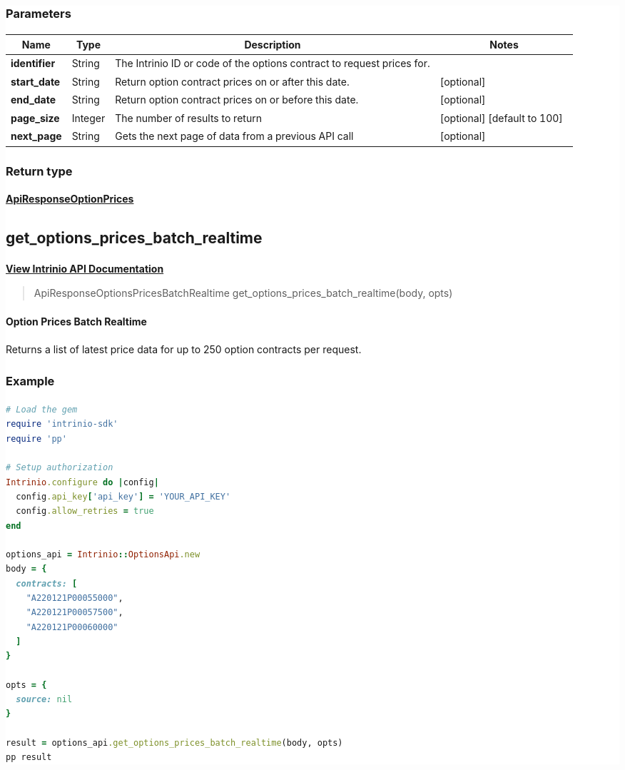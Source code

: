 [//]: # (END_CODE_EXAMPLE)

[//]: # (START_DEFINITION)

### Parameters

[//]: # (START_PARAMETERS)


Name | Type | Description  | Notes
------------- | ------------- | ------------- | -------------
 **identifier** | String| The Intrinio ID or code of the options contract to request prices for. |  &nbsp;
 **start_date** | String| Return option contract prices on or after this date. | [optional]  &nbsp;
 **end_date** | String| Return option contract prices on or before this date. | [optional]  &nbsp;
 **page_size** | Integer| The number of results to return | [optional] [default to 100] &nbsp;
 **next_page** | String| Gets the next page of data from a previous API call | [optional]  &nbsp;

[//]: # (END_PARAMETERS)

### Return type

[**ApiResponseOptionPrices**](ApiResponseOptionPrices.md)

[//]: # (END_OPERATION)


[//]: # (START_OPERATION)

[//]: # (CLASS:Intrinio::OptionsApi)

[//]: # (METHOD:get_options_prices_batch_realtime)

[//]: # (RETURN_TYPE:Intrinio::ApiResponseOptionsPricesBatchRealtime)

[//]: # (RETURN_TYPE_KIND:object)

[//]: # (RETURN_TYPE_DOC:ApiResponseOptionsPricesBatchRealtime.md)

[//]: # (OPERATION:get_options_prices_batch_realtime_v2)

[//]: # (ENDPOINT:/options/prices/realtime/batch)

[//]: # (DOCUMENT_LINK:OptionsApi.md#get_options_prices_batch_realtime)

## **get_options_prices_batch_realtime**

[**View Intrinio API Documentation**](https://docs.intrinio.com/documentation/ruby/get_options_prices_batch_realtime_v2)

[//]: # (START_OVERVIEW)

> ApiResponseOptionsPricesBatchRealtime get_options_prices_batch_realtime(body, opts)

#### Option Prices Batch Realtime


Returns a list of latest price data for up to 250 option contracts per request.

[//]: # (END_OVERVIEW)

### Example

[//]: # (START_CODE_EXAMPLE)

```ruby
# Load the gem
require 'intrinio-sdk'
require 'pp'

# Setup authorization
Intrinio.configure do |config|
  config.api_key['api_key'] = 'YOUR_API_KEY'
  config.allow_retries = true
end

options_api = Intrinio::OptionsApi.new
body = {
  contracts: [
    "A220121P00055000",
    "A220121P00057500",
    "A220121P00060000"
  ]
}

opts = {
  source: nil
}

result = options_api.get_options_prices_batch_realtime(body, opts)
pp result
```

[//]: # (METHOD:get_all_options_tickers)
[//]: # (RETURN_TYPE:Intrinio::ApiResponseOptionsTickers)
[//]: # (RETURN_TYPE_DOC:ApiResponseOptionsTickers.md)
[//]: # (OPERATION:get_all_options_tickers_v2)
[//]: # (ENDPOINT:/options/tickers)
[//]: # (DOCUMENT_LINK:OptionsApi.md#get_all_options_tickers)
[//]: # (METHOD:get_option_expirations_realtime)
[//]: # (RETURN_TYPE:Intrinio::ApiResponseOptionsExpirations)
[//]: # (RETURN_TYPE_DOC:ApiResponseOptionsExpirations.md)
[//]: # (OPERATION:get_option_expirations_realtime_v2)
[//]: # (ENDPOINT:/options/expirations/{symbol}/realtime)
[//]: # (DOCUMENT_LINK:OptionsApi.md#get_option_expirations_realtime)
[//]: # (METHOD:get_option_strikes_realtime)
[//]: # (RETURN_TYPE:Intrinio::ApiResponseOptionsChainRealtime)
[//]: # (RETURN_TYPE_DOC:ApiResponseOptionsChainRealtime.md)
[//]: # (OPERATION:get_option_strikes_realtime_v2)
[//]: # (ENDPOINT:/options/strikes/{symbol}/{strike}/realtime)
[//]: # (DOCUMENT_LINK:OptionsApi.md#get_option_strikes_realtime)
[//]: # (METHOD:get_options)
[//]: # (RETURN_TYPE:Intrinio::ApiResponseOptions)
[//]: # (RETURN_TYPE_DOC:ApiResponseOptions.md)
[//]: # (OPERATION:get_options_v2)
[//]: # (ENDPOINT:/options/{symbol})
[//]: # (DOCUMENT_LINK:OptionsApi.md#get_options)
[//]: # (METHOD:get_options_by_symbol_realtime)
[//]: # (RETURN_TYPE:Intrinio::ApiResponseOptionsRealtime)
[//]: # (RETURN_TYPE_DOC:ApiResponseOptionsRealtime.md)
[//]: # (OPERATION:get_options_by_symbol_realtime_v2)
[//]: # (ENDPOINT:/options/{symbol}/realtime)
[//]: # (DOCUMENT_LINK:OptionsApi.md#get_options_by_symbol_realtime)
[//]: # (METHOD:get_options_chain)
[//]: # (RETURN_TYPE:Intrinio::ApiResponseOptionsChain)
[//]: # (RETURN_TYPE_DOC:ApiResponseOptionsChain.md)
[//]: # (OPERATION:get_options_chain_v2)
[//]: # (ENDPOINT:/options/chain/{symbol}/{expiration})
[//]: # (DOCUMENT_LINK:OptionsApi.md#get_options_chain)
[//]: # (METHOD:get_options_chain_eod)
[//]: # (RETURN_TYPE:Intrinio::ApiResponseOptionsChainEod)
[//]: # (RETURN_TYPE_DOC:ApiResponseOptionsChainEod.md)
[//]: # (OPERATION:get_options_chain_eod_v2)
[//]: # (ENDPOINT:/options/chain/{symbol}/{expiration}/eod)
[//]: # (DOCUMENT_LINK:OptionsApi.md#get_options_chain_eod)
[//]: # (METHOD:get_options_chain_realtime)
[//]: # (RETURN_TYPE:Intrinio::ApiResponseOptionsChainRealtime)
[//]: # (RETURN_TYPE_DOC:ApiResponseOptionsChainRealtime.md)
[//]: # (OPERATION:get_options_chain_realtime_v2)
[//]: # (ENDPOINT:/options/chain/{symbol}/{expiration}/realtime)
[//]: # (DOCUMENT_LINK:OptionsApi.md#get_options_chain_realtime)
[//]: # (METHOD:get_options_expirations)
[//]: # (RETURN_TYPE:Intrinio::ApiResponseOptionsExpirations)
[//]: # (RETURN_TYPE_DOC:ApiResponseOptionsExpirations.md)
[//]: # (OPERATION:get_options_expirations_v2)
[//]: # (ENDPOINT:/options/expirations/{symbol})
[//]: # (DOCUMENT_LINK:OptionsApi.md#get_options_expirations)
[//]: # (METHOD:get_options_interval_by_contract)
[//]: # (RETURN_TYPE:Intrinio::OptionIntervalsResult)
[//]: # (RETURN_TYPE_DOC:OptionIntervalsResult.md)
[//]: # (OPERATION:get_options_interval_by_contract_v2)
[//]: # (ENDPOINT:/options/interval/{identifier})
[//]: # (DOCUMENT_LINK:OptionsApi.md#get_options_interval_by_contract)
[//]: # (METHOD:get_options_interval_movers)
[//]: # (RETURN_TYPE:Intrinio::OptionIntervalsMoversResult)
[//]: # (RETURN_TYPE_DOC:OptionIntervalsMoversResult.md)
[//]: # (OPERATION:get_options_interval_movers_v2)
[//]: # (ENDPOINT:/options/interval/movers)
[//]: # (DOCUMENT_LINK:OptionsApi.md#get_options_interval_movers)
[//]: # (METHOD:get_options_interval_movers_change)
[//]: # (RETURN_TYPE:Intrinio::OptionIntervalsMoversResult)
[//]: # (RETURN_TYPE_DOC:OptionIntervalsMoversResult.md)
[//]: # (OPERATION:get_options_interval_movers_change_v2)
[//]: # (ENDPOINT:/options/interval/movers/change)
[//]: # (DOCUMENT_LINK:OptionsApi.md#get_options_interval_movers_change)
[//]: # (METHOD:get_options_interval_movers_volume)
[//]: # (RETURN_TYPE:Intrinio::OptionIntervalsMoversResult)
[//]: # (RETURN_TYPE_DOC:OptionIntervalsMoversResult.md)
[//]: # (OPERATION:get_options_interval_movers_volume_v2)
[//]: # (ENDPOINT:/options/interval/movers/volume)
[//]: # (DOCUMENT_LINK:OptionsApi.md#get_options_interval_movers_volume)
[//]: # (METHOD:get_options_prices)
[//]: # (RETURN_TYPE:Intrinio::ApiResponseOptionPrices)
[//]: # (RETURN_TYPE_DOC:ApiResponseOptionPrices.md)
[//]: # (OPERATION:get_options_prices_v2)
[//]: # (ENDPOINT:/options/prices/{identifier})
[//]: # (DOCUMENT_LINK:OptionsApi.md#get_options_prices)
[//]: # (METHOD:get_options_prices_eod)
[//]: # (RETURN_TYPE:Intrinio::ApiResponseOptionsPricesEod)
[//]: # (RETURN_TYPE_DOC:ApiResponseOptionsPricesEod.md)
[//]: # (OPERATION:get_options_prices_eod_v2)
[//]: # (ENDPOINT:/options/prices/{identifier}/eod)
[//]: # (DOCUMENT_LINK:OptionsApi.md#get_options_prices_eod)
[//]: # (METHOD:get_options_prices_realtime)
[//]: # (RETURN_TYPE:Intrinio::ApiResponseOptionsPriceRealtime)
[//]: # (RETURN_TYPE_DOC:ApiResponseOptionsPriceRealtime.md)
[//]: # (OPERATION:get_options_prices_realtime_v2)
[//]: # (ENDPOINT:/options/prices/{identifier}/realtime)
[//]: # (DOCUMENT_LINK:OptionsApi.md#get_options_prices_realtime)
[//]: # (METHOD:get_options_snapshots)
[//]: # (RETURN_TYPE:Intrinio::OptionSnapshotsResult)
[//]: # (RETURN_TYPE_DOC:OptionSnapshotsResult.md)
[//]: # (OPERATION:get_options_snapshots_v2)
[//]: # (ENDPOINT:/options/snapshots)
[//]: # (DOCUMENT_LINK:OptionsApi.md#get_options_snapshots)
[//]: # (METHOD:get_options_stats_realtime)
[//]: # (RETURN_TYPE:Intrinio::ApiResponseOptionsStatsRealtime)
[//]: # (RETURN_TYPE_DOC:ApiResponseOptionsStatsRealtime.md)
[//]: # (OPERATION:get_options_stats_realtime_v2)
[//]: # (ENDPOINT:/options/prices/{identifier}/realtime/stats)
[//]: # (DOCUMENT_LINK:OptionsApi.md#get_options_stats_realtime)
[//]: # (METHOD:get_unusual_activity)
[//]: # (RETURN_TYPE:Intrinio::ApiResponseOptionsUnusualActivity)
[//]: # (RETURN_TYPE_DOC:ApiResponseOptionsUnusualActivity.md)
[//]: # (OPERATION:get_unusual_activity_v2)
[//]: # (ENDPOINT:/options/unusual_activity/{symbol})
[//]: # (DOCUMENT_LINK:OptionsApi.md#get_unusual_activity)
[//]: # (METHOD:get_unusual_activity_intraday)
[//]: # (RETURN_TYPE:Intrinio::ApiResponseOptionsUnusualActivity)
[//]: # (RETURN_TYPE_DOC:ApiResponseOptionsUnusualActivity.md)
[//]: # (OPERATION:get_unusual_activity_intraday_v2)
[//]: # (ENDPOINT:/options/unusual_activity/{symbol}/intraday)
[//]: # (DOCUMENT_LINK:OptionsApi.md#get_unusual_activity_intraday)
[//]: # (METHOD:get_unusual_activity_universal)
[//]: # (RETURN_TYPE:Intrinio::ApiResponseOptionsUnusualActivity)
[//]: # (RETURN_TYPE_DOC:ApiResponseOptionsUnusualActivity.md)
[//]: # (OPERATION:get_unusual_activity_universal_v2)
[//]: # (ENDPOINT:/options/unusual_activity)
[//]: # (DOCUMENT_LINK:OptionsApi.md#get_unusual_activity_universal)
[//]: # (METHOD:get_unusual_activity_universal_intraday)
[//]: # (RETURN_TYPE:Intrinio::ApiResponseOptionsUnusualActivity)
[//]: # (RETURN_TYPE_DOC:ApiResponseOptionsUnusualActivity.md)
[//]: # (OPERATION:get_unusual_activity_universal_intraday_v2)
[//]: # (ENDPOINT:/options/unusual_activity/intraday)
[//]: # (DOCUMENT_LINK:OptionsApi.md#get_unusual_activity_universal_intraday)